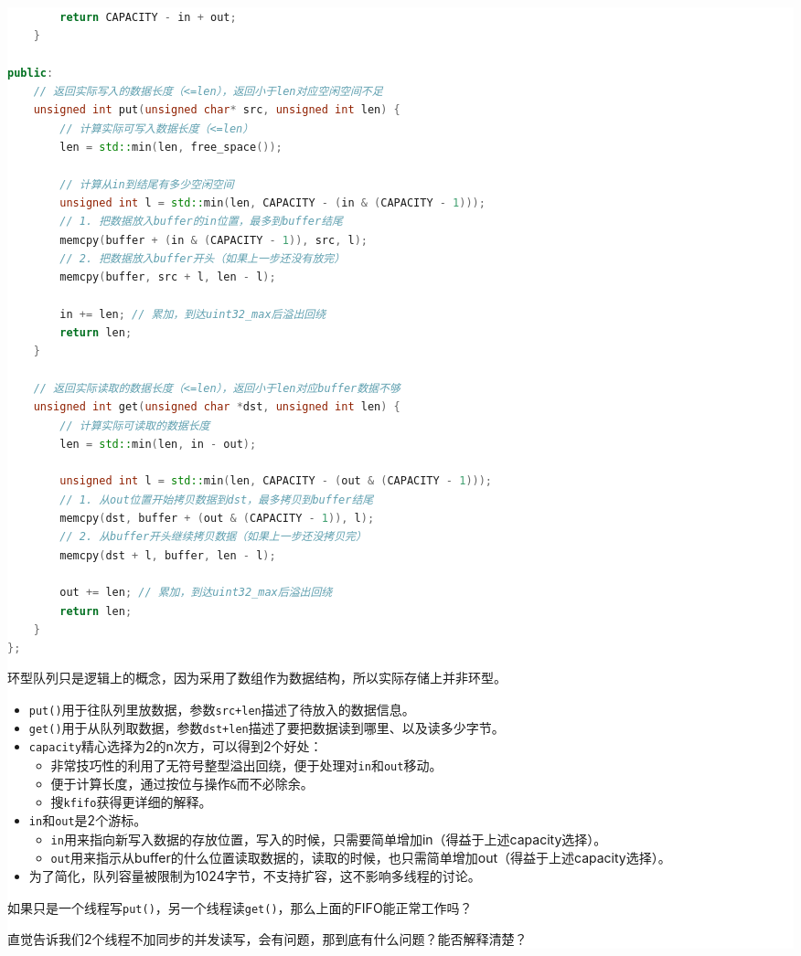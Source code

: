 ```c++
        return CAPACITY - in + out;
    }

public:
    // 返回实际写入的数据长度（<=len），返回小于len对应空闲空间不足
    unsigned int put(unsigned char* src, unsigned int len) {
        // 计算实际可写入数据长度（<=len）
        len = std::min(len, free_space());

        // 计算从in到结尾有多少空闲空间
        unsigned int l = std::min(len, CAPACITY - (in & (CAPACITY - 1)));
        // 1. 把数据放入buffer的in位置，最多到buffer结尾
        memcpy(buffer + (in & (CAPACITY - 1)), src, l);   
        // 2. 把数据放入buffer开头（如果上一步还没有放完）
        memcpy(buffer, src + l, len - l);
        
        in += len; // 累加，到达uint32_max后溢出回绕
        return len;
    }

    // 返回实际读取的数据长度（<=len），返回小于len对应buffer数据不够
    unsigned int get(unsigned char *dst, unsigned int len) {
        // 计算实际可读取的数据长度
        len = std::min(len, in - out);

        unsigned int l = std::min(len, CAPACITY - (out & (CAPACITY - 1)));
        // 1. 从out位置开始拷贝数据到dst，最多拷贝到buffer结尾
        memcpy(dst, buffer + (out & (CAPACITY - 1)), l);
        // 2. 从buffer开头继续拷贝数据（如果上一步还没拷贝完）
        memcpy(dst + l, buffer, len - l);

        out += len; // 累加，到达uint32_max后溢出回绕
        return len;
    }
};
```
环型队列只是逻辑上的概念，因为采用了数组作为数据结构，所以实际存储上并非环型。
- `put()`用于往队列里放数据，参数`src+len`描述了待放入的数据信息。
- `get()`用于从队列取数据，参数`dst+len`描述了要把数据读到哪里、以及读多少字节。
- `capacity`精心选择为2的n次方，可以得到2个好处：
    - 非常技巧性的利用了无符号整型溢出回绕，便于处理对`in`和`out`移动。
    - 便于计算长度，通过按位与操作`&`而不必除余。
    - 搜`kfifo`获得更详细的解释。
- `in`和`out`是2个游标。
    - `in`用来指向新写入数据的存放位置，写入的时候，只需要简单增加in（得益于上述capacity选择）。
    - `out`用来指示从buffer的什么位置读取数据的，读取的时候，也只需简单增加out（得益于上述capacity选择）。
- 为了简化，队列容量被限制为1024字节，不支持扩容，这不影响多线程的讨论。

如果只是一个线程写`put()`，另一个线程读`get()`，那么上面的FIFO能正常工作吗？

直觉告诉我们2个线程不加同步的并发读写，会有问题，那到底有什么问题？能否解释清楚？
